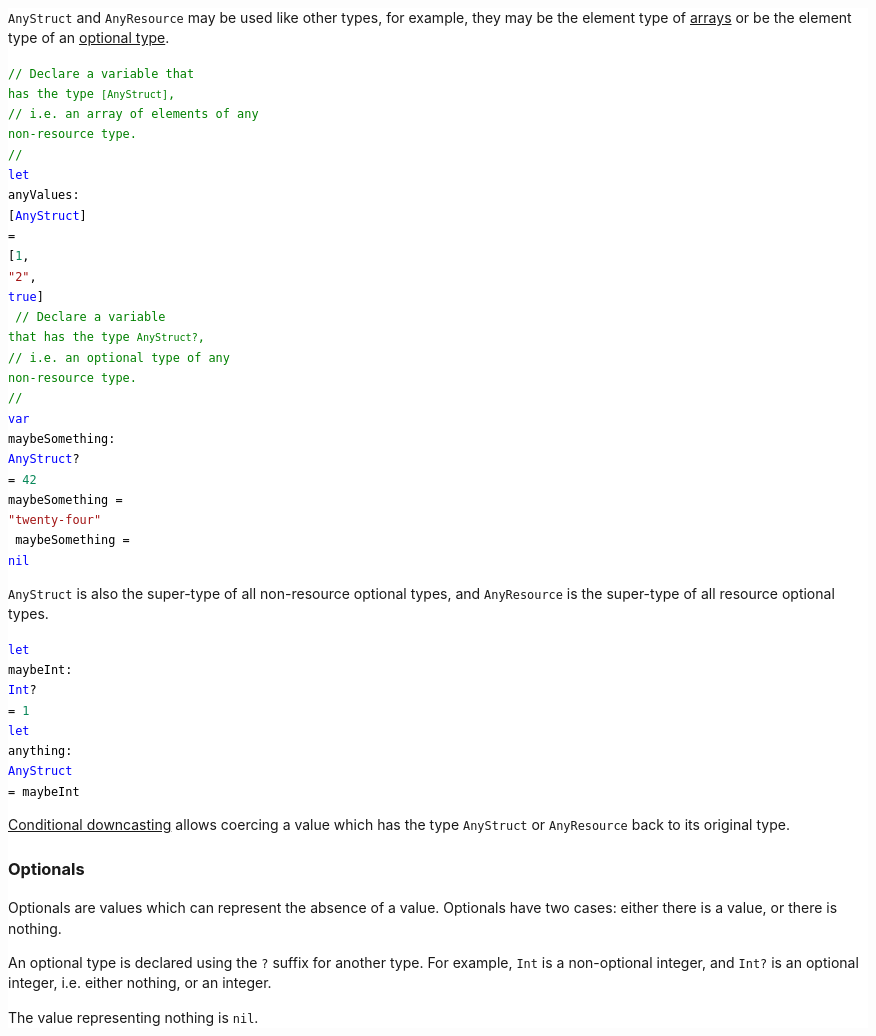 `AnyStruct` and `AnyResource` may be used like other types,
for example, they may be the element type of [arrays](#arrays)
or be the element type of an [optional type](#optionals).

<code><pre><span style="color: #008000">// Declare a variable that has the type `[AnyStruct]`,</span><span>
</span><span style="color: #008000">// i.e. an array of elements of any non-resource type.</span><span>
</span><span style="color: #008000">//</span><span>
</span><span style="color: #0000FF">let</span><span style="color: #000000"> anyValues: [</span><span style="color: #0000FF">AnyStruct</span><span style="color: #000000">] = [</span><span style="color: #09885A">1</span><span style="color: #000000">, </span><span style="color: #A31515">"2"</span><span style="color: #000000">, </span><span style="color: #0000FF">true</span><span style="color: #000000">]</span><span>
</span><span>
</span><span style="color: #008000">// Declare a variable that has the type `AnyStruct?`,</span><span>
</span><span style="color: #008000">// i.e. an optional type of any non-resource type.</span><span>
</span><span style="color: #008000">//</span><span>
</span><span style="color: #0000FF">var</span><span style="color: #000000"> maybeSomething: </span><span style="color: #0000FF">AnyStruct</span><span style="color: #000000">? = </span><span style="color: #09885A">42</span><span>
</span><span>
</span><span style="color: #000000">maybeSomething = </span><span style="color: #A31515">"twenty-four"</span><span>
</span><span>
</span><span style="color: #000000">maybeSomething = </span><span style="color: #0000FF">nil</span><span>
</span></pre></code>

`AnyStruct` is also the super-type of all non-resource optional types,
and `AnyResource` is the super-type of all resource optional types.

<code><pre><span style="color: #0000FF">let</span><span style="color: #000000"> maybeInt: </span><span style="color: #0000FF">Int</span><span style="color: #000000">? = </span><span style="color: #09885A">1</span><span>
</span><span style="color: #0000FF">let</span><span style="color: #000000"> anything: </span><span style="color: #0000FF">AnyStruct</span><span style="color: #000000"> = maybeInt</span><span>
</span></pre></code>

[Conditional downcasting](#conditional-downcasting-operator) allows coercing
a value which has the type `AnyStruct` or `AnyResource` back to its original type.

### [](#optionals)Optionals

Optionals are values which can represent the absence of a value. Optionals have two cases:
either there is a value, or there is nothing.

An optional type is declared using the `?` suffix for another type.
For example, `Int` is a non-optional integer, and `Int?` is an optional integer,
i.e. either nothing, or an integer.

The value representing nothing is `nil`.
